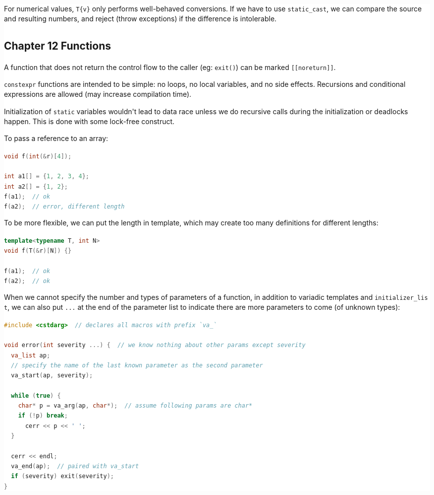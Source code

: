 For numerical values, `T{v}` only performs well-behaved conversions. If we have to use `static_cast`, we can compare the source and resulting numbers, and reject (throw exceptions) if the difference is intolerable.

## Chapter 12 Functions

A function that does not return the control flow to the caller (eg: `exit()`) can be marked `[[noreturn]]`.

`constexpr` functions are intended to be simple: no loops, no local variables, and no side effects. Recursions and conditional expressions are allowed (may increase compilation time).

Initialization of `static` variables wouldn't lead to data race unless we do recursive calls during the initialization or deadlocks happen. This is done with some lock-free construct.

To pass a reference to an array:

```cpp
void f(int(&r)[4]);

int a1[] = {1, 2, 3, 4};
int a2[] = {1, 2};
f(a1);  // ok
f(a2);  // error, different length
```

To be more flexible, we can put the length in template, which may create too many definitions for different lengths:

```cpp
template<typename T, int N>
void f(T(&r)[N]) {}

f(a1);  // ok
f(a2);  // ok
```

When we cannot specify the number and types of parameters of a function, in addition to variadic templates and `initializer_list`, we can also put `...` at the end of the parameter list to indicate there are more parameters to come (of unknown types):

```cpp
#include <cstdarg>  // declares all macros with prefix `va_`

void error(int severity ...) {  // we know nothing about other params except severity
  va_list ap;
  // specify the name of the last known parameter as the second parameter
  va_start(ap, severity);

  while (true) {
    char* p = va_arg(ap, char*);  // assume following params are char*
    if (!p) break;
      cerr << p << ' ';
  }

  cerr << endl;
  va_end(ap);  // paired with va_start
  if (severity) exit(severity);
} 
```
